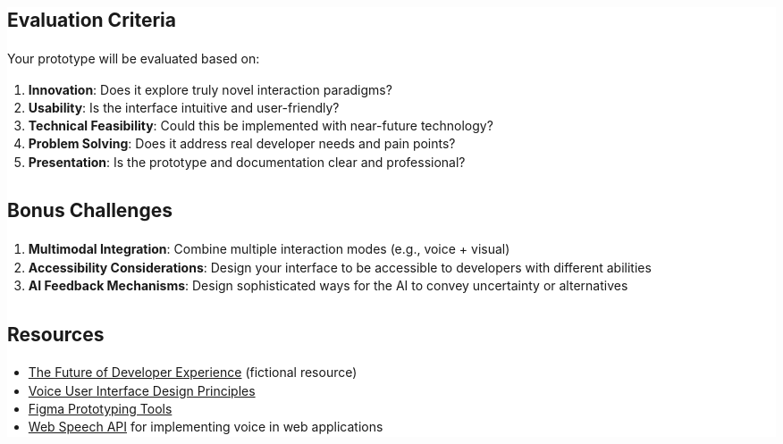 ## Evaluation Criteria

Your prototype will be evaluated based on:

1. **Innovation**: Does it explore truly novel interaction paradigms?
2. **Usability**: Is the interface intuitive and user-friendly?
3. **Technical Feasibility**: Could this be implemented with near-future technology?
4. **Problem Solving**: Does it address real developer needs and pain points?
5. **Presentation**: Is the prototype and documentation clear and professional?

## Bonus Challenges

1. **Multimodal Integration**: Combine multiple interaction modes (e.g., voice + visual)
2. **Accessibility Considerations**: Design your interface to be accessible to developers with different abilities
3. **AI Feedback Mechanisms**: Design sophisticated ways for the AI to convey uncertainty or alternatives

## Resources

- [The Future of Developer Experience](https://future-of-developer-experience.com) (fictional resource)
- [Voice User Interface Design Principles](https://www.nngroup.com/articles/voice-first/)
- [Figma Prototyping Tools](https://www.figma.com/prototyping/)
- [Web Speech API](https://developer.mozilla.org/en-US/docs/Web/API/Web_Speech_API) for implementing voice in web applications
